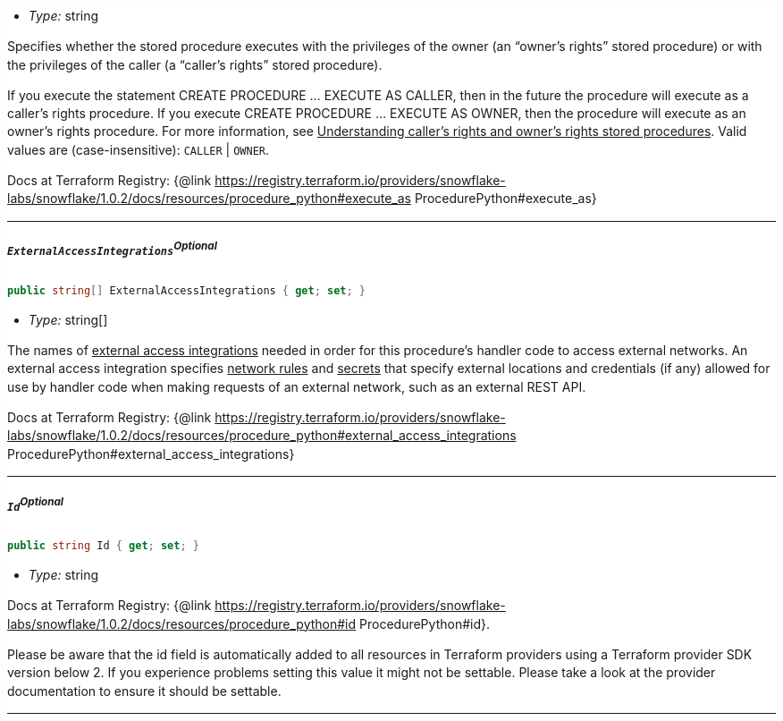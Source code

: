 - *Type:* string

Specifies whether the stored procedure executes with the privileges of the owner (an “owner’s rights” stored procedure) or with the privileges of the caller (a “caller’s rights” stored procedure).

If you execute the statement CREATE PROCEDURE … EXECUTE AS CALLER, then in the future the procedure will execute as a caller’s rights procedure. If you execute CREATE PROCEDURE … EXECUTE AS OWNER, then the procedure will execute as an owner’s rights procedure. For more information, see [Understanding caller’s rights and owner’s rights stored procedures](https://docs.snowflake.com/en/developer-guide/stored-procedure/stored-procedures-rights). Valid values are (case-insensitive): `CALLER` | `OWNER`.

Docs at Terraform Registry: {@link https://registry.terraform.io/providers/snowflake-labs/snowflake/1.0.2/docs/resources/procedure_python#execute_as ProcedurePython#execute_as}

---

##### `ExternalAccessIntegrations`<sup>Optional</sup> <a name="ExternalAccessIntegrations" id="@cdktf/provider-snowflake.procedurePython.ProcedurePythonConfig.property.externalAccessIntegrations"></a>

```csharp
public string[] ExternalAccessIntegrations { get; set; }
```

- *Type:* string[]

The names of [external access integrations](https://docs.snowflake.com/en/sql-reference/sql/create-external-access-integration) needed in order for this procedure’s handler code to access external networks. An external access integration specifies [network rules](https://docs.snowflake.com/en/sql-reference/sql/create-network-rule) and [secrets](https://docs.snowflake.com/en/sql-reference/sql/create-secret) that specify external locations and credentials (if any) allowed for use by handler code when making requests of an external network, such as an external REST API.

Docs at Terraform Registry: {@link https://registry.terraform.io/providers/snowflake-labs/snowflake/1.0.2/docs/resources/procedure_python#external_access_integrations ProcedurePython#external_access_integrations}

---

##### `Id`<sup>Optional</sup> <a name="Id" id="@cdktf/provider-snowflake.procedurePython.ProcedurePythonConfig.property.id"></a>

```csharp
public string Id { get; set; }
```

- *Type:* string

Docs at Terraform Registry: {@link https://registry.terraform.io/providers/snowflake-labs/snowflake/1.0.2/docs/resources/procedure_python#id ProcedurePython#id}.

Please be aware that the id field is automatically added to all resources in Terraform providers using a Terraform provider SDK version below 2.
If you experience problems setting this value it might not be settable. Please take a look at the provider documentation to ensure it should be settable.

---